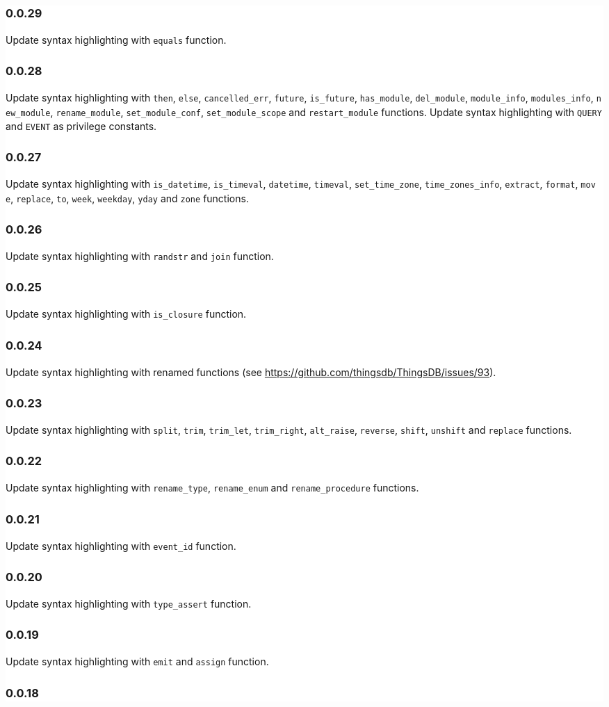### 0.0.29

Update syntax highlighting with `equals` function.

### 0.0.28

Update syntax highlighting with `then`, `else`, `cancelled_err`, `future`, `is_future`, `has_module`, `del_module`, `module_info`, `modules_info`, `new_module`, `rename_module`, `set_module_conf`, `set_module_scope` and `restart_module` functions.
Update syntax highlighting with `QUERY` and `EVENT` as privilege constants.

### 0.0.27

Update syntax highlighting with `is_datetime`, `is_timeval`, `datetime`, `timeval`, `set_time_zone`, `time_zones_info`, `extract`, `format`, `move`, `replace`, `to`, `week`, `weekday`, `yday` and `zone` functions.

### 0.0.26

Update syntax highlighting with `randstr` and `join` function.

### 0.0.25

Update syntax highlighting with `is_closure` function.

### 0.0.24

Update syntax highlighting with renamed functions (see https://github.com/thingsdb/ThingsDB/issues/93).

### 0.0.23

Update syntax highlighting with `split`, `trim`, `trim_let`, `trim_right`, `alt_raise`, `reverse`, `shift`, `unshift` and `replace` functions.

### 0.0.22

Update syntax highlighting with `rename_type`, `rename_enum` and `rename_procedure` functions.

### 0.0.21

Update syntax highlighting with `event_id` function.

### 0.0.20

Update syntax highlighting with `type_assert` function.

### 0.0.19

Update syntax highlighting with `emit` and `assign` function.

### 0.0.18
